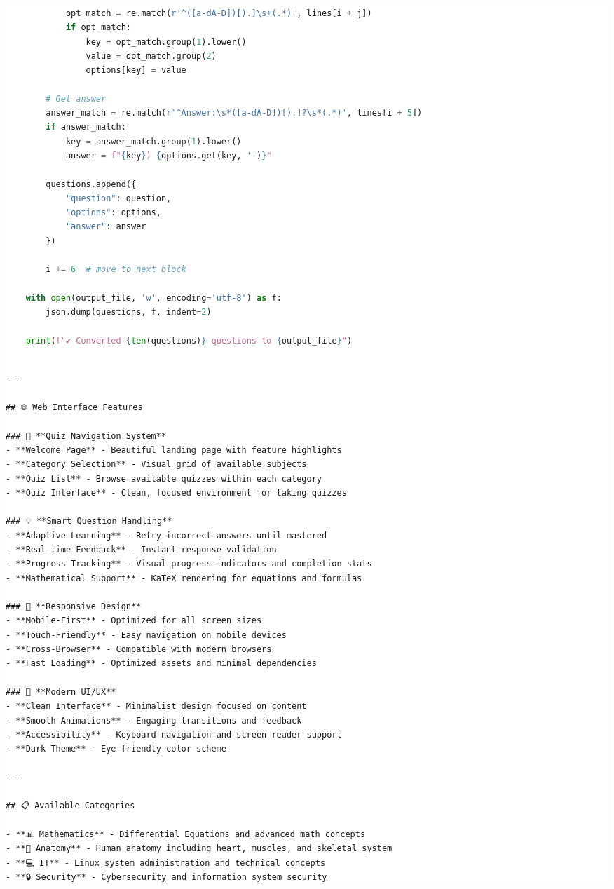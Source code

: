 ```python
            opt_match = re.match(r'^([a-dA-D])[).]\s+(.*)', lines[i + j])
            if opt_match:
                key = opt_match.group(1).lower()
                value = opt_match.group(2)
                options[key] = value

        # Get answer
        answer_match = re.match(r'^Answer:\s*([a-dA-D])[).]?\s*(.*)', lines[i + 5])
        if answer_match:
            key = answer_match.group(1).lower()
            answer = f"{key}) {options.get(key, '')}"

        questions.append({
            "question": question,
            "options": options,
            "answer": answer
        })

        i += 6  # move to next block

    with open(output_file, 'w', encoding='utf-8') as f:
        json.dump(questions, f, indent=2)

    print(f"✔️ Converted {len(questions)} questions to {output_file}")
```

````

---

## 🌐 Web Interface Features

### 🎯 **Quiz Navigation System**
- **Welcome Page** - Beautiful landing page with feature highlights
- **Category Selection** - Visual grid of available subjects
- **Quiz List** - Browse available quizzes within each category
- **Quiz Interface** - Clean, focused environment for taking quizzes

### 💡 **Smart Question Handling**
- **Adaptive Learning** - Retry incorrect answers until mastered
- **Real-time Feedback** - Instant response validation
- **Progress Tracking** - Visual progress indicators and completion stats
- **Mathematical Support** - KaTeX rendering for equations and formulas

### 📱 **Responsive Design**
- **Mobile-First** - Optimized for all screen sizes
- **Touch-Friendly** - Easy navigation on mobile devices
- **Cross-Browser** - Compatible with modern browsers
- **Fast Loading** - Optimized assets and minimal dependencies

### 🎨 **Modern UI/UX**
- **Clean Interface** - Minimalist design focused on content
- **Smooth Animations** - Engaging transitions and feedback
- **Accessibility** - Keyboard navigation and screen reader support
- **Dark Theme** - Eye-friendly color scheme

---

## 📋 Available Categories

- **📊 Mathematics** - Differential Equations and advanced math concepts
- **🔬 Anatomy** - Human anatomy including heart, muscles, and skeletal system
- **💻 IT** - Linux system administration and technical concepts
- **🔒 Security** - Cybersecurity and information system security
````